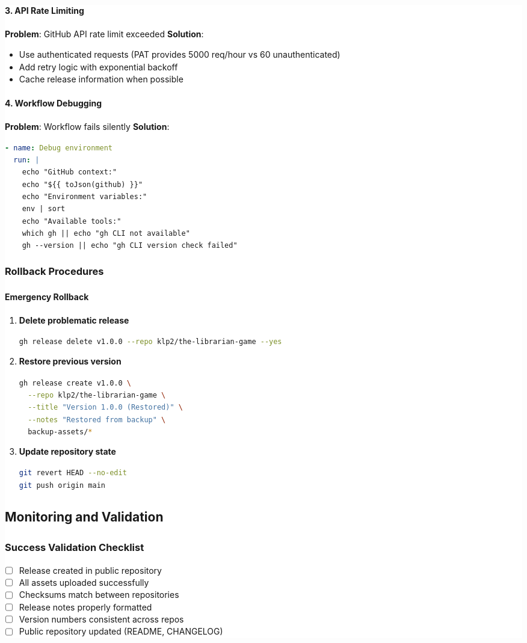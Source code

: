 #### 3. API Rate Limiting
**Problem**: GitHub API rate limit exceeded
**Solution**:
- Use authenticated requests (PAT provides 5000 req/hour vs 60 unauthenticated)
- Add retry logic with exponential backoff
- Cache release information when possible

#### 4. Workflow Debugging
**Problem**: Workflow fails silently
**Solution**:
```yaml
- name: Debug environment
  run: |
    echo "GitHub context:"
    echo "${{ toJson(github) }}"
    echo "Environment variables:"
    env | sort
    echo "Available tools:"
    which gh || echo "gh CLI not available"
    gh --version || echo "gh CLI version check failed"
```

### Rollback Procedures

#### Emergency Rollback
1. **Delete problematic release**
   ```bash
   gh release delete v1.0.0 --repo klp2/the-librarian-game --yes
   ```

2. **Restore previous version**
   ```bash
   gh release create v1.0.0 \
     --repo klp2/the-librarian-game \
     --title "Version 1.0.0 (Restored)" \
     --notes "Restored from backup" \
     backup-assets/*
   ```

3. **Update repository state**
   ```bash
   git revert HEAD --no-edit
   git push origin main
   ```

## Monitoring and Validation

### Success Validation Checklist
- [ ] Release created in public repository
- [ ] All assets uploaded successfully
- [ ] Checksums match between repositories
- [ ] Release notes properly formatted
- [ ] Version numbers consistent across repos
- [ ] Public repository updated (README, CHANGELOG)
